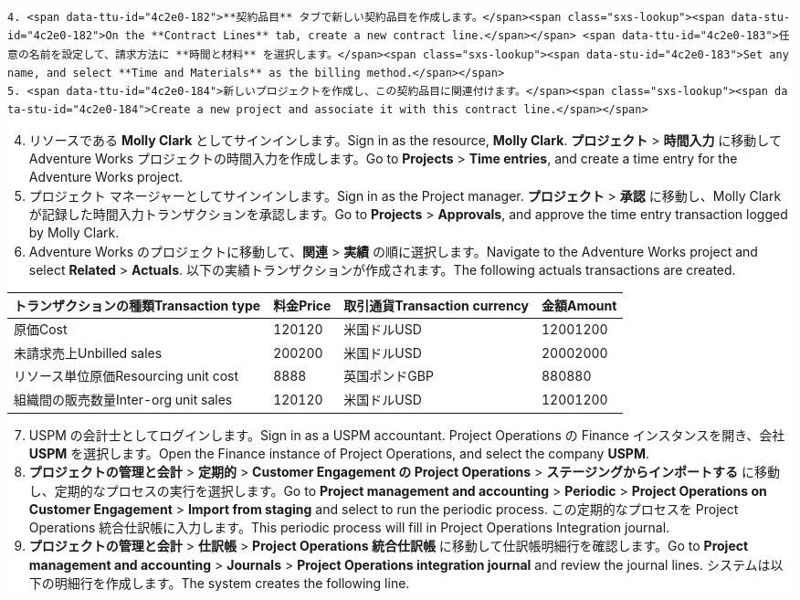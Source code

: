     4. <span data-ttu-id="4c2e0-182">**契約品目** タブで新しい契約品目を作成します。</span><span class="sxs-lookup"><span data-stu-id="4c2e0-182">On the **Contract Lines** tab, create a new contract line.</span></span> <span data-ttu-id="4c2e0-183">任意の名前を設定して、請求方法に **時間と材料** を選択します。</span><span class="sxs-lookup"><span data-stu-id="4c2e0-183">Set any name, and select **Time and Materials** as the billing method.</span></span>
    5. <span data-ttu-id="4c2e0-184">新しいプロジェクトを作成し、この契約品目に関連付けます。</span><span class="sxs-lookup"><span data-stu-id="4c2e0-184">Create a new project and associate it with this contract line.</span></span>
4. <span data-ttu-id="4c2e0-185">リソースである **Molly Clark** としてサインインします。</span><span class="sxs-lookup"><span data-stu-id="4c2e0-185">Sign in as the resource, **Molly Clark**.</span></span> <span data-ttu-id="4c2e0-186">**プロジェクト** > **時間入力** に移動して Adventure Works プロジェクトの時間入力を作成します。</span><span class="sxs-lookup"><span data-stu-id="4c2e0-186">Go to **Projects** > **Time entries**, and create a time entry for the Adventure Works project.</span></span>
5. <span data-ttu-id="4c2e0-187">プロジェクト マネージャーとしてサインインします。</span><span class="sxs-lookup"><span data-stu-id="4c2e0-187">Sign in as the Project manager.</span></span> <span data-ttu-id="4c2e0-188">**プロジェクト** > **承認** に移動し、Molly Clark が記録した時間入力トランザクションを承認します。</span><span class="sxs-lookup"><span data-stu-id="4c2e0-188">Go to **Projects** > **Approvals**, and approve the time entry transaction logged by Molly Clark.</span></span>
6. <span data-ttu-id="4c2e0-189">Adventure Works のプロジェクトに移動して、**関連** > **実績** の順に選択します。</span><span class="sxs-lookup"><span data-stu-id="4c2e0-189">Navigate to the Adventure Works project and select **Related** > **Actuals**.</span></span> <span data-ttu-id="4c2e0-190">以下の実績トランザクションが作成されます。</span><span class="sxs-lookup"><span data-stu-id="4c2e0-190">The following actuals transactions are created.</span></span>

| <span data-ttu-id="4c2e0-191">**トランザクションの種類**</span><span class="sxs-lookup"><span data-stu-id="4c2e0-191">**Transaction type**</span></span> | <span data-ttu-id="4c2e0-192">**料金**</span><span class="sxs-lookup"><span data-stu-id="4c2e0-192">**Price**</span></span> | <span data-ttu-id="4c2e0-193">**取引通貨**</span><span class="sxs-lookup"><span data-stu-id="4c2e0-193">**Transaction currency**</span></span> | <span data-ttu-id="4c2e0-194">**金額**</span><span class="sxs-lookup"><span data-stu-id="4c2e0-194">**Amount**</span></span> |
| --- | --- | --- | --- |
| <span data-ttu-id="4c2e0-195">原価</span><span class="sxs-lookup"><span data-stu-id="4c2e0-195">Cost</span></span> | <span data-ttu-id="4c2e0-196">120</span><span class="sxs-lookup"><span data-stu-id="4c2e0-196">120</span></span> | <span data-ttu-id="4c2e0-197">米国ドル</span><span class="sxs-lookup"><span data-stu-id="4c2e0-197">USD</span></span> | <span data-ttu-id="4c2e0-198">1200</span><span class="sxs-lookup"><span data-stu-id="4c2e0-198">1200</span></span> |
| <span data-ttu-id="4c2e0-199">未請求売上</span><span class="sxs-lookup"><span data-stu-id="4c2e0-199">Unbilled sales</span></span> | <span data-ttu-id="4c2e0-200">200</span><span class="sxs-lookup"><span data-stu-id="4c2e0-200">200</span></span> | <span data-ttu-id="4c2e0-201">米国ドル</span><span class="sxs-lookup"><span data-stu-id="4c2e0-201">USD</span></span> | <span data-ttu-id="4c2e0-202">2000</span><span class="sxs-lookup"><span data-stu-id="4c2e0-202">2000</span></span> |
| <span data-ttu-id="4c2e0-203">リソース単位原価</span><span class="sxs-lookup"><span data-stu-id="4c2e0-203">Resourcing unit cost</span></span> | <span data-ttu-id="4c2e0-204">88</span><span class="sxs-lookup"><span data-stu-id="4c2e0-204">88</span></span> | <span data-ttu-id="4c2e0-205">英国ポンド</span><span class="sxs-lookup"><span data-stu-id="4c2e0-205">GBP</span></span> | <span data-ttu-id="4c2e0-206">880</span><span class="sxs-lookup"><span data-stu-id="4c2e0-206">880</span></span> |
| <span data-ttu-id="4c2e0-207">組織間の販売数量</span><span class="sxs-lookup"><span data-stu-id="4c2e0-207">Inter-org unit sales</span></span> | <span data-ttu-id="4c2e0-208">120</span><span class="sxs-lookup"><span data-stu-id="4c2e0-208">120</span></span> | <span data-ttu-id="4c2e0-209">米国ドル</span><span class="sxs-lookup"><span data-stu-id="4c2e0-209">USD</span></span> | <span data-ttu-id="4c2e0-210">1200</span><span class="sxs-lookup"><span data-stu-id="4c2e0-210">1200</span></span> |

7. <span data-ttu-id="4c2e0-211">USPM の会計士としてログインします。</span><span class="sxs-lookup"><span data-stu-id="4c2e0-211">Sign in as a USPM accountant.</span></span> <span data-ttu-id="4c2e0-212">Project Operations の Finance インスタンスを開き、会社 **USPM** を選択します。</span><span class="sxs-lookup"><span data-stu-id="4c2e0-212">Open the Finance instance of Project Operations, and select the company **USPM**.</span></span> 
8. <span data-ttu-id="4c2e0-213">**プロジェクトの管理と会計** > **定期的** > **Customer Engagement の Project Operations** > **ステージングからインポートする** に移動し、定期的なプロセスの実行を選択します。</span><span class="sxs-lookup"><span data-stu-id="4c2e0-213">Go to **Project management and accounting** > **Periodic** > **Project Operations on Customer Engagement** > **Import from staging** and select to run the periodic process.</span></span> <span data-ttu-id="4c2e0-214">この定期的なプロセスを Project Operations 統合仕訳帳に入力します。</span><span class="sxs-lookup"><span data-stu-id="4c2e0-214">This periodic process will fill in Project Operations Integration journal.</span></span>
9. <span data-ttu-id="4c2e0-215">**プロジェクトの管理と会計** > **仕訳帳** > **Project Operations 統合仕訳帳** に移動して仕訳帳明細行を確認します。</span><span class="sxs-lookup"><span data-stu-id="4c2e0-215">Go to **Project management and accounting** > **Journals** > **Project Operations integration journal** and review the journal lines.</span></span> <span data-ttu-id="4c2e0-216">システムは以下の明細行を作成します。</span><span class="sxs-lookup"><span data-stu-id="4c2e0-216">The system creates the following line.</span></span>
